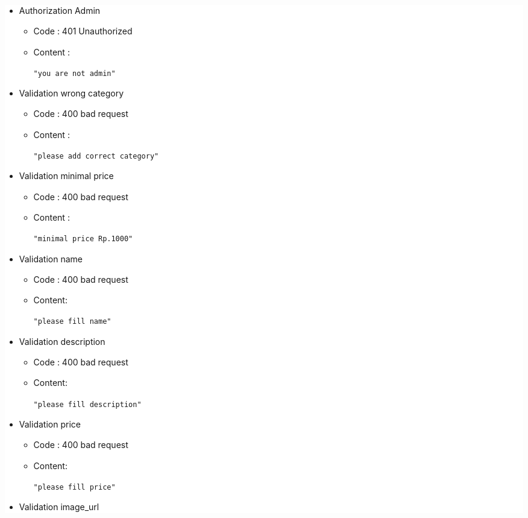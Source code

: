   - Authorization Admin

    - Code : 401 Unauthorized

    - Content :

      ```
      "you are not admin"
      ```

  - Validation wrong category

    - Code : 400 bad request

    - Content :

      ```
      "please add correct category"
      ```

  - Validation minimal price

    - Code : 400 bad request

    - Content :

      ```
      "minimal price Rp.1000"
      ```

  - Validation name

    - Code : 400 bad request

    - Content:

      ```
      "please fill name"
      ```

  - Validation description

    - Code : 400 bad request

    - Content:

      ```
      "please fill description"
      ```

  - Validation price

    - Code : 400 bad request

    - Content:

      ```
      "please fill price"
      ```

  - Validation image_url
